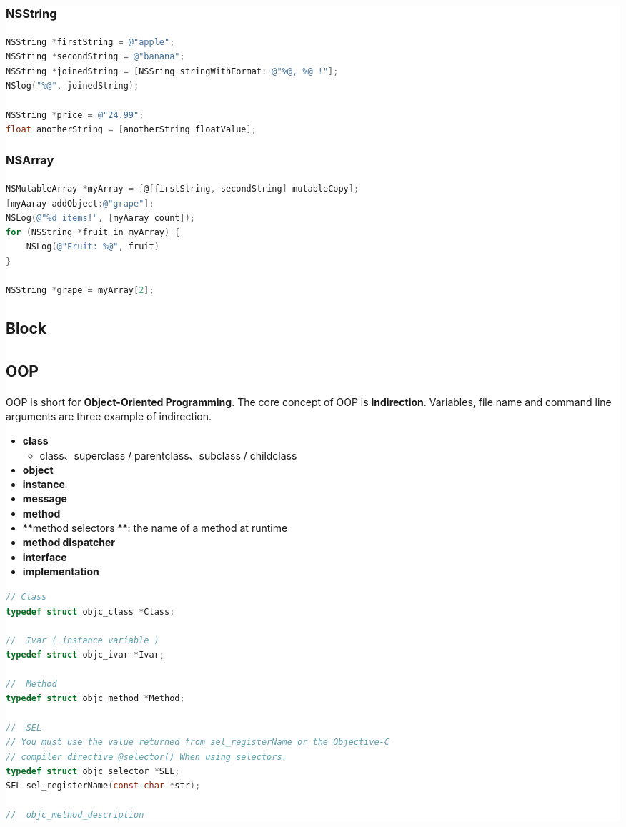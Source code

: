 

### NSString

```objective-c
NSString *firstString = @"apple";
NSString *secondString = @"banana";
NSString *joinedString = [NSSring stringWithFormat: @"%@, %@ !"];
NSlog("%@", joinedString);

NSString *price = @"24.99";
float anotherString = [anotherString floatValue];
```

### NSArray

```objective-c
NSMutableArray *myArray = [@[firstString, secondString] mutableCopy];
[myAaray addObject:@"grape"];
NSLog(@"%d items!", [myAaray count]);
for (NSString *fruit in myArray) {
    NSLog(@"Fruit: %@", fruit)
}

NSString *grape = myArray[2];
```





## Block



## OOP

OOP is short for **Object-Oriented Programming**. The core concept of OOP is **indirection**. Variables, file name and command line arguments are three example of indirection.

- **class**
  - class、superclass / parentclass、subclass / childclass
- **object**
- **instance**
- **message**
- **method**
- **method selectors **: the name of a method at runtime
- **method dispatcher**
- **interface**
- **implementation**

```c
// Class
typedef struct objc_class *Class;

//	Ivar ( instance variable )
typedef struct objc_ivar *Ivar;

//	Method
typedef struct objc_method *Method;

//	SEL
// You must use the value returned from sel_registerName or the Objective-C 	       
// compiler directive @selector() When using selectors.
typedef struct objc_selector *SEL;
SEL sel_registerName(const char *str);

//	objc_method_description
```